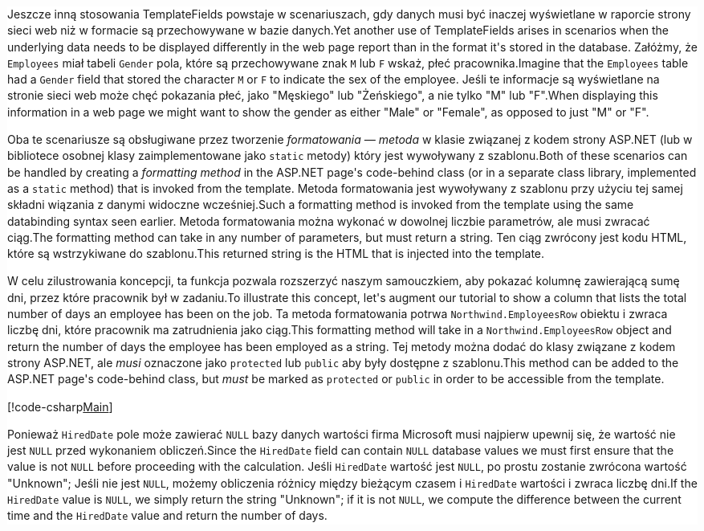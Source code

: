 <span data-ttu-id="56f79-249">Jeszcze inną stosowania TemplateFields powstaje w scenariuszach, gdy danych musi być inaczej wyświetlane w raporcie strony sieci web niż w formacie są przechowywane w bazie danych.</span><span class="sxs-lookup"><span data-stu-id="56f79-249">Yet another use of TemplateFields arises in scenarios when the underlying data needs to be displayed differently in the web page report than in the format it's stored in the database.</span></span> <span data-ttu-id="56f79-250">Załóżmy, że `Employees` miał tabeli `Gender` pola, które są przechowywane znak `M` lub `F` wskaż, płeć pracownika.</span><span class="sxs-lookup"><span data-stu-id="56f79-250">Imagine that the `Employees` table had a `Gender` field that stored the character `M` or `F` to indicate the sex of the employee.</span></span> <span data-ttu-id="56f79-251">Jeśli te informacje są wyświetlane na stronie sieci web może chęć pokazania płeć, jako "Męskiego" lub "Żeńskiego", a nie tylko "M" lub "F".</span><span class="sxs-lookup"><span data-stu-id="56f79-251">When displaying this information in a web page we might want to show the gender as either "Male" or "Female", as opposed to just "M" or "F".</span></span>

<span data-ttu-id="56f79-252">Oba te scenariusze są obsługiwane przez tworzenie *formatowania — metoda* w klasie związanej z kodem strony ASP.NET (lub w bibliotece osobnej klasy zaimplementowane jako `static` metody) który jest wywoływany z szablonu.</span><span class="sxs-lookup"><span data-stu-id="56f79-252">Both of these scenarios can be handled by creating a *formatting method* in the ASP.NET page's code-behind class (or in a separate class library, implemented as a `static` method) that is invoked from the template.</span></span> <span data-ttu-id="56f79-253">Metoda formatowania jest wywoływany z szablonu przy użyciu tej samej składni wiązania z danymi widoczne wcześniej.</span><span class="sxs-lookup"><span data-stu-id="56f79-253">Such a formatting method is invoked from the template using the same databinding syntax seen earlier.</span></span> <span data-ttu-id="56f79-254">Metoda formatowania można wykonać w dowolnej liczbie parametrów, ale musi zwracać ciąg.</span><span class="sxs-lookup"><span data-stu-id="56f79-254">The formatting method can take in any number of parameters, but must return a string.</span></span> <span data-ttu-id="56f79-255">Ten ciąg zwrócony jest kodu HTML, które są wstrzykiwane do szablonu.</span><span class="sxs-lookup"><span data-stu-id="56f79-255">This returned string is the HTML that is injected into the template.</span></span>

<span data-ttu-id="56f79-256">W celu zilustrowania koncepcji, ta funkcja pozwala rozszerzyć naszym samouczkiem, aby pokazać kolumnę zawierającą sumę dni, przez które pracownik był w zadaniu.</span><span class="sxs-lookup"><span data-stu-id="56f79-256">To illustrate this concept, let's augment our tutorial to show a column that lists the total number of days an employee has been on the job.</span></span> <span data-ttu-id="56f79-257">Ta metoda formatowania potrwa `Northwind.EmployeesRow` obiektu i zwraca liczbę dni, które pracownik ma zatrudnienia jako ciąg.</span><span class="sxs-lookup"><span data-stu-id="56f79-257">This formatting method will take in a `Northwind.EmployeesRow` object and return the number of days the employee has been employed as a string.</span></span> <span data-ttu-id="56f79-258">Tej metody można dodać do klasy związane z kodem strony ASP.NET, ale *musi* oznaczone jako `protected` lub `public` aby były dostępne z szablonu.</span><span class="sxs-lookup"><span data-stu-id="56f79-258">This method can be added to the ASP.NET page's code-behind class, but *must* be marked as `protected` or `public` in order to be accessible from the template.</span></span>


[!code-csharp[Main](using-templatefields-in-the-gridview-control-cs/samples/sample5.cs)]

<span data-ttu-id="56f79-259">Ponieważ `HiredDate` pole może zawierać `NULL` bazy danych wartości firma Microsoft musi najpierw upewnij się, że wartość nie jest `NULL` przed wykonaniem obliczeń.</span><span class="sxs-lookup"><span data-stu-id="56f79-259">Since the `HiredDate` field can contain `NULL` database values we must first ensure that the value is not `NULL` before proceeding with the calculation.</span></span> <span data-ttu-id="56f79-260">Jeśli `HiredDate` wartość jest `NULL`, po prostu zostanie zwrócona wartość "Unknown"; Jeśli nie jest `NULL`, możemy obliczenia różnicy między bieżącym czasem i `HiredDate` wartości i zwraca liczbę dni.</span><span class="sxs-lookup"><span data-stu-id="56f79-260">If the `HiredDate` value is `NULL`, we simply return the string "Unknown"; if it is not `NULL`, we compute the difference between the current time and the `HiredDate` value and return the number of days.</span></span>
